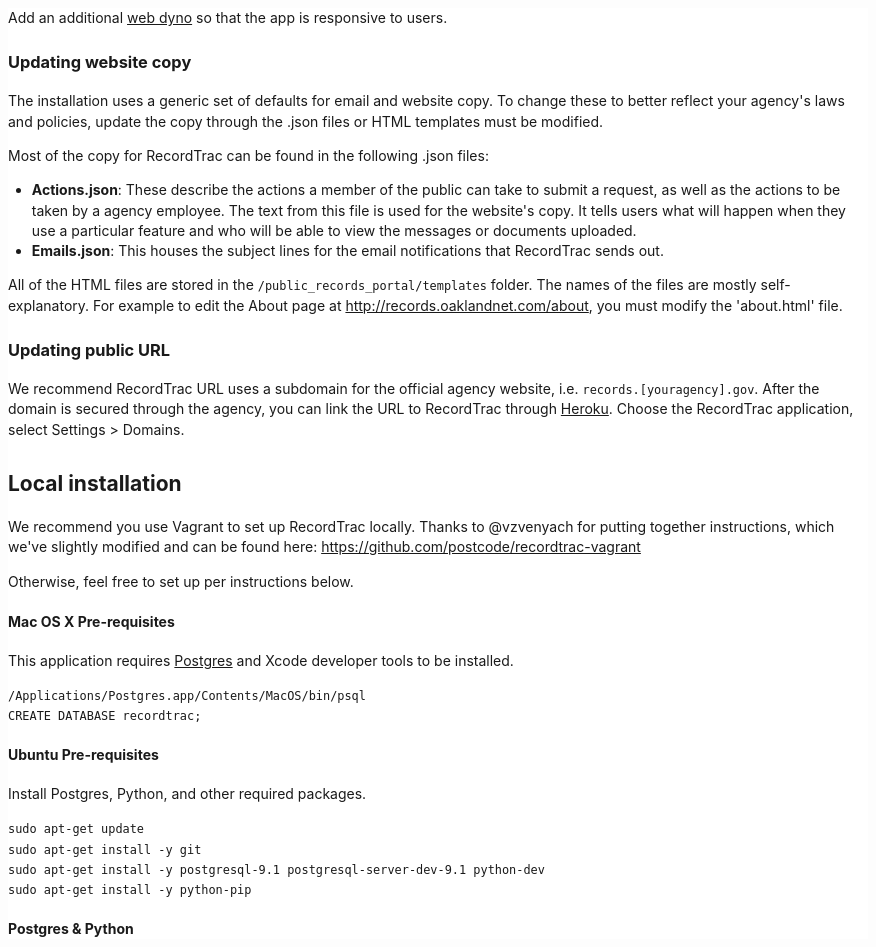 Add an additional [web dyno](https://www.heroku.com/pricing) so that the app is responsive to users.

### Updating website copy

The installation uses a generic set of defaults for email and website copy.  To change these to better reflect your agency's laws and policies, update the copy through the .json files or HTML templates must be modified. 

Most of the copy for RecordTrac can be found in the following .json files:

* **Actions.json**: These describe the actions a member of the public can take to submit a request, as well as the actions to be taken by a agency employee. The text from this file is used for the website's copy. It tells users what will happen when they use a particular feature and who will be able to view the messages or documents uploaded. 
* **Emails.json**: This houses the subject lines for the email notifications that RecordTrac sends out.

All of the HTML files are stored in the `/public_records_portal/templates` folder. The names of the files are mostly self-explanatory. For example to edit the About page at http://records.oaklandnet.com/about, you must modify the 'about.html' file. 

### Updating public URL

We recommend RecordTrac URL uses a subdomain for the official agency website, i.e. `records.[youragency].gov`.  After the domain is secured through the agency, you can link the URL to RecordTrac through [Heroku](https://dashboard.heroku.com/apps/).  Choose the RecordTrac application, select Settings > Domains.

## Local installation

We recommend you use Vagrant to set up RecordTrac locally. Thanks to @vzvenyach for putting together instructions, which we've slightly modified and can be found here: https://github.com/postcode/recordtrac-vagrant

Otherwise, feel free to set up per instructions below.

#### Mac OS X Pre-requisites

This application requires [Postgres](http://www.postgresapp.com/) and Xcode developer tools to be installed.

    /Applications/Postgres.app/Contents/MacOS/bin/psql
    CREATE DATABASE recordtrac;

#### Ubuntu Pre-requisites

Install Postgres, Python, and other required packages.

    sudo apt-get update
    sudo apt-get install -y git
    sudo apt-get install -y postgresql-9.1 postgresql-server-dev-9.1 python-dev
    sudo apt-get install -y python-pip

#### Postgres & Python

